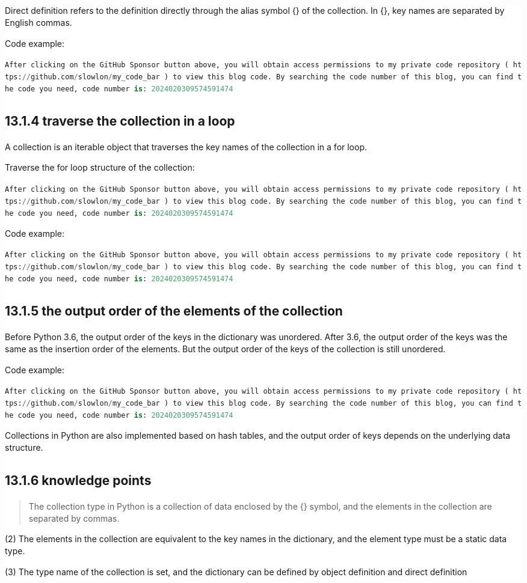 Direct definition refers to the definition directly through the alias symbol {} of the collection. In {}, key names are separated by English commas. 

Code example: 

 ```python  
After clicking on the GitHub Sponsor button above, you will obtain access permissions to my private code repository ( https://github.com/slowlon/my_code_bar ) to view this blog code. By searching the code number of this blog, you can find the code you need, code number is: 2024020309574591474
 ```  
##  13.1.4 traverse the collection in a loop 

A collection is an iterable object that traverses the key names of the collection in a for loop. 

Traverse the for loop structure of the collection: 

 ```python  
After clicking on the GitHub Sponsor button above, you will obtain access permissions to my private code repository ( https://github.com/slowlon/my_code_bar ) to view this blog code. By searching the code number of this blog, you can find the code you need, code number is: 2024020309574591474
 ```  
Code example: 

 ```python  
After clicking on the GitHub Sponsor button above, you will obtain access permissions to my private code repository ( https://github.com/slowlon/my_code_bar ) to view this blog code. By searching the code number of this blog, you can find the code you need, code number is: 2024020309574591474
 ```  
##  13.1.5 the output order of the elements of the collection 

Before Python 3.6, the output order of the keys in the dictionary was unordered. After 3.6, the output order of the keys was the same as the insertion order of the elements. But the output order of the keys of the collection is still unordered. 

Code example: 

 ```python  
After clicking on the GitHub Sponsor button above, you will obtain access permissions to my private code repository ( https://github.com/slowlon/my_code_bar ) to view this blog code. By searching the code number of this blog, you can find the code you need, code number is: 2024020309574591474
 ```  
Collections in Python are also implemented based on hash tables, and the output order of keys depends on the underlying data structure. 

##  13.1.6 knowledge points 

>  The collection type in Python is a collection of data enclosed by the {} symbol, and the elements in the collection are separated by commas.

(2) The elements in the collection are equivalent to the key names in the dictionary, and the element type must be a static data type.

(3) The type name of the collection is set, and the dictionary can be defined by object definition and direct definition
